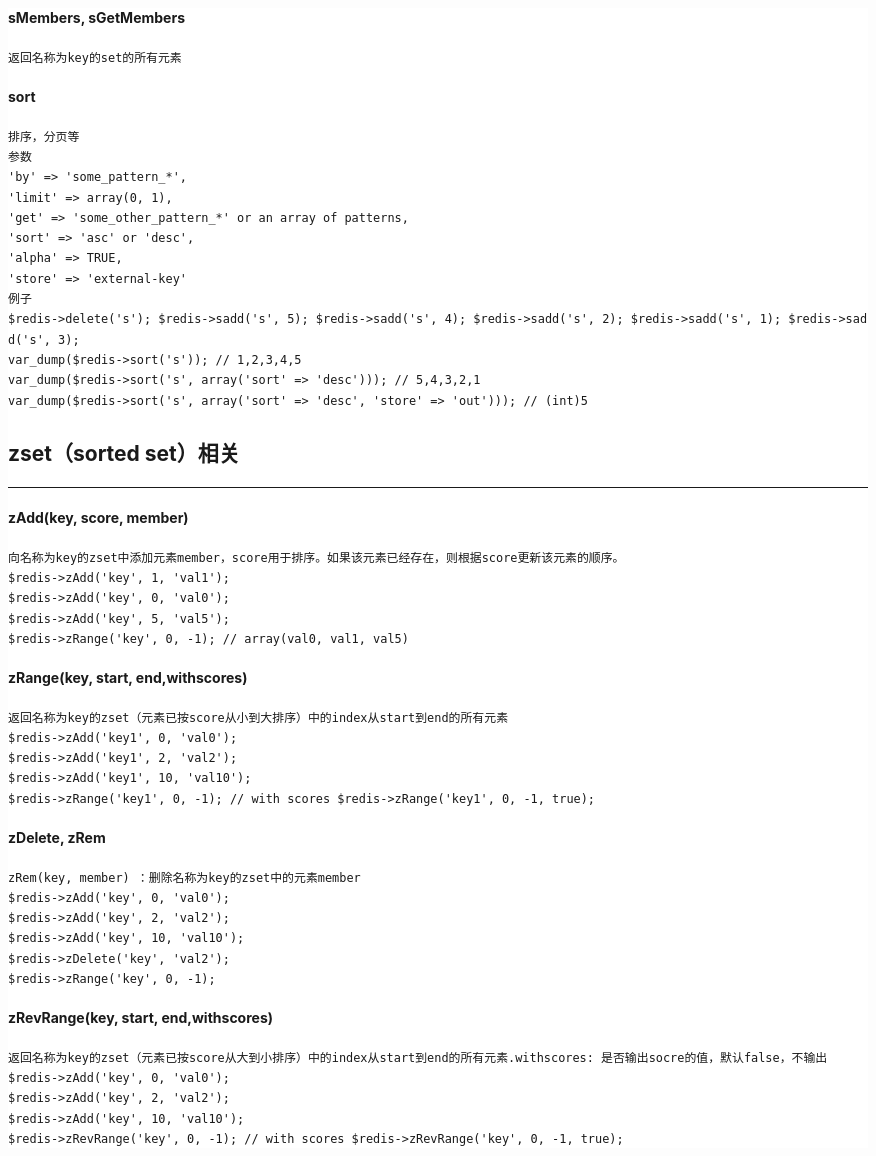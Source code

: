 #### sMembers, sGetMembers

	返回名称为key的set的所有元素

#### sort
	排序，分页等
	参数
	'by' => 'some_pattern_*',
	'limit' => array(0, 1),
	'get' => 'some_other_pattern_*' or an array of patterns,
	'sort' => 'asc' or 'desc',
	'alpha' => TRUE,
	'store' => 'external-key'
	例子
	$redis->delete('s'); $redis->sadd('s', 5); $redis->sadd('s', 4); $redis->sadd('s', 2); $redis->sadd('s', 1); $redis->sadd('s', 3);
	var_dump($redis->sort('s')); // 1,2,3,4,5
	var_dump($redis->sort('s', array('sort' => 'desc'))); // 5,4,3,2,1
	var_dump($redis->sort('s', array('sort' => 'desc', 'store' => 'out'))); // (int)5
 
## zset（sorted set）相关
---
#### zAdd(key, score, member)

	向名称为key的zset中添加元素member，score用于排序。如果该元素已经存在，则根据score更新该元素的顺序。
	$redis->zAdd('key', 1, 'val1');
	$redis->zAdd('key', 0, 'val0');
	$redis->zAdd('key', 5, 'val5');
	$redis->zRange('key', 0, -1); // array(val0, val1, val5)

#### zRange(key, start, end,withscores)

	返回名称为key的zset（元素已按score从小到大排序）中的index从start到end的所有元素
	$redis->zAdd('key1', 0, 'val0');
	$redis->zAdd('key1', 2, 'val2');
	$redis->zAdd('key1', 10, 'val10');
	$redis->zRange('key1', 0, -1); // with scores $redis->zRange('key1', 0, -1, true);

#### zDelete, zRem

	zRem(key, member) ：删除名称为key的zset中的元素member
	$redis->zAdd('key', 0, 'val0');
	$redis->zAdd('key', 2, 'val2');
	$redis->zAdd('key', 10, 'val10');
	$redis->zDelete('key', 'val2');
	$redis->zRange('key', 0, -1);

#### zRevRange(key, start, end,withscores)

	返回名称为key的zset（元素已按score从大到小排序）中的index从start到end的所有元素.withscores: 是否输出socre的值，默认false，不输出
	$redis->zAdd('key', 0, 'val0');
	$redis->zAdd('key', 2, 'val2');
	$redis->zAdd('key', 10, 'val10');
	$redis->zRevRange('key', 0, -1); // with scores $redis->zRevRange('key', 0, -1, true);
